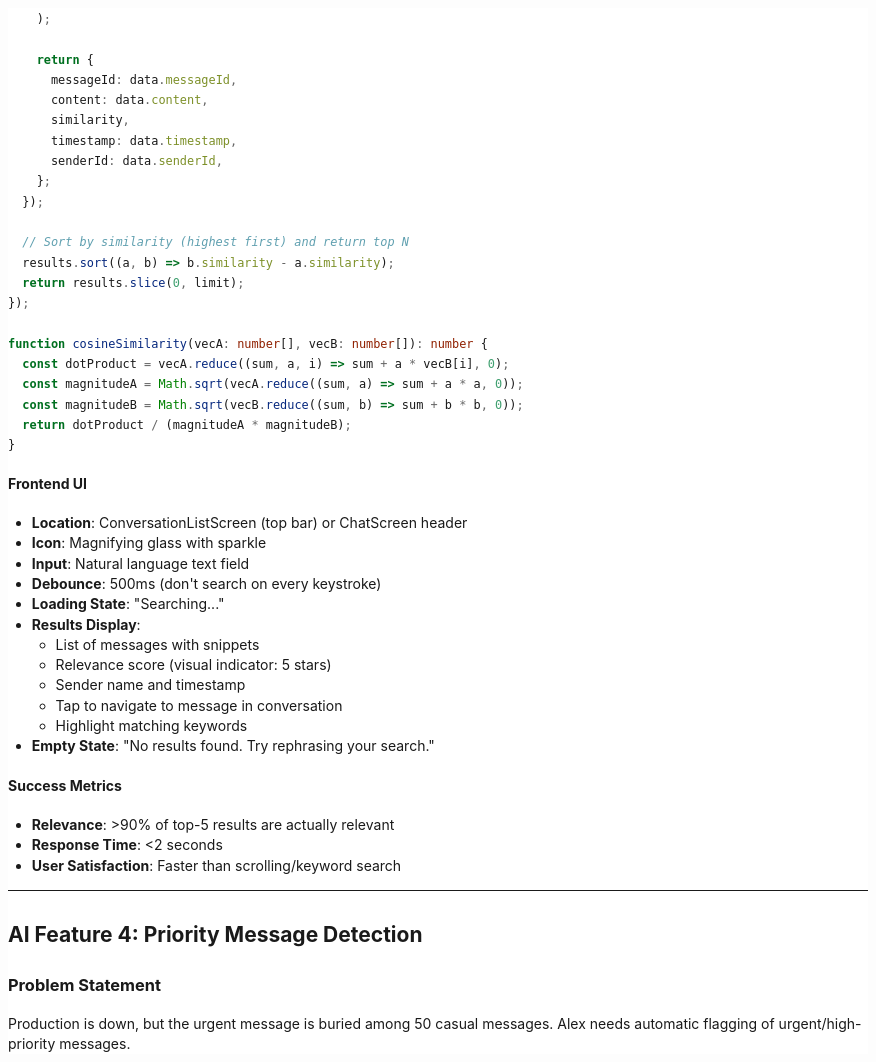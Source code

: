 ```typescript
    );
    
    return {
      messageId: data.messageId,
      content: data.content,
      similarity,
      timestamp: data.timestamp,
      senderId: data.senderId,
    };
  });
  
  // Sort by similarity (highest first) and return top N
  results.sort((a, b) => b.similarity - a.similarity);
  return results.slice(0, limit);
});

function cosineSimilarity(vecA: number[], vecB: number[]): number {
  const dotProduct = vecA.reduce((sum, a, i) => sum + a * vecB[i], 0);
  const magnitudeA = Math.sqrt(vecA.reduce((sum, a) => sum + a * a, 0));
  const magnitudeB = Math.sqrt(vecB.reduce((sum, b) => sum + b * b, 0));
  return dotProduct / (magnitudeA * magnitudeB);
}
```

#### Frontend UI
- **Location**: ConversationListScreen (top bar) or ChatScreen header
- **Icon**: Magnifying glass with sparkle
- **Input**: Natural language text field
- **Debounce**: 500ms (don't search on every keystroke)
- **Loading State**: "Searching..."
- **Results Display**:
  - List of messages with snippets
  - Relevance score (visual indicator: 5 stars)
  - Sender name and timestamp
  - Tap to navigate to message in conversation
  - Highlight matching keywords
- **Empty State**: "No results found. Try rephrasing your search."

#### Success Metrics
- **Relevance**: >90% of top-5 results are actually relevant
- **Response Time**: <2 seconds
- **User Satisfaction**: Faster than scrolling/keyword search

---

## AI Feature 4: Priority Message Detection

### Problem Statement
Production is down, but the urgent message is buried among 50 casual messages. Alex needs automatic flagging of urgent/high-priority messages.
